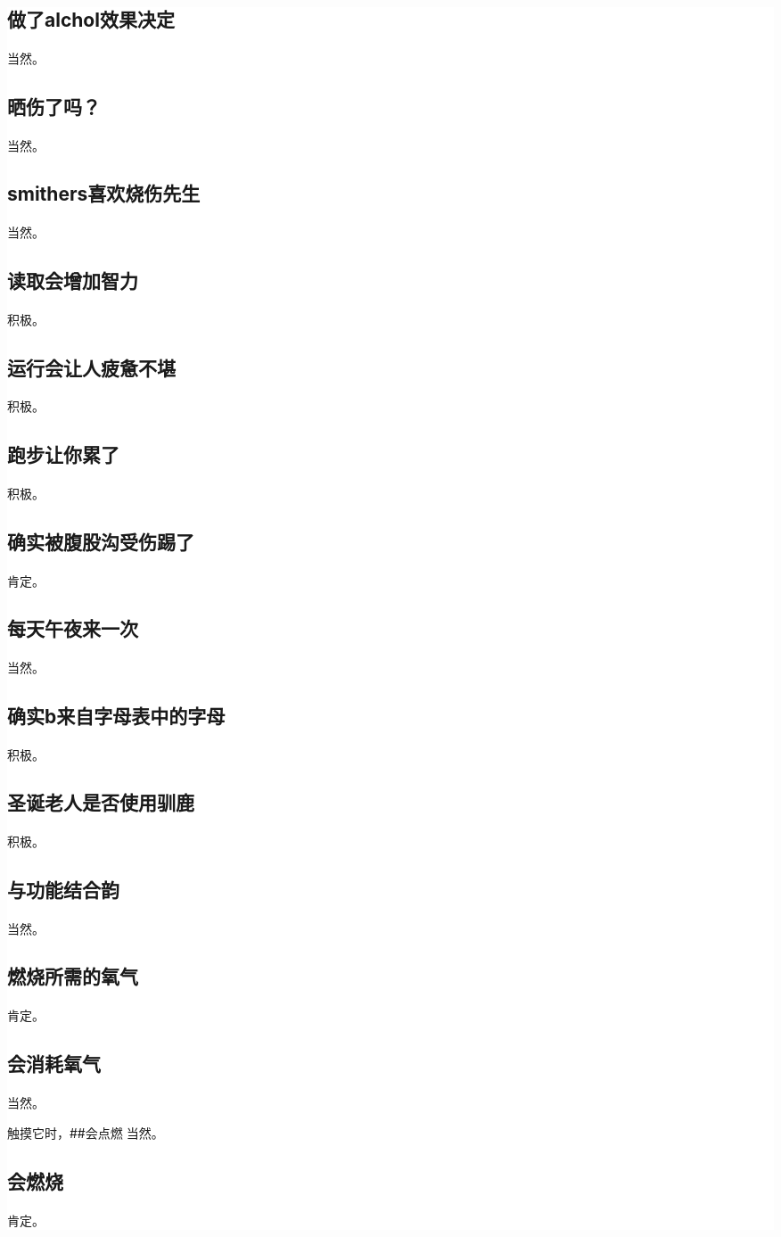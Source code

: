 ## 做了alchol效果决定
当然。

## 晒伤了吗？
当然。

##  smithers喜欢烧伤先生
当然。

## 读取会增加智力
积极。

## 运行会让人疲惫不堪
积极。

## 跑步让你累了
积极。

## 确实被腹股沟受伤踢了
肯定。

## 每天午夜来一次
当然。

## 确实b来自字母表中的字母
积极。

## 圣诞老人是否使用驯鹿
积极。

## 与功能结合韵
当然。

## 燃烧所需的氧气
肯定。

## 会消耗氧气
当然。

触摸它时，##会点燃
当然。

## 会燃烧
肯定。
